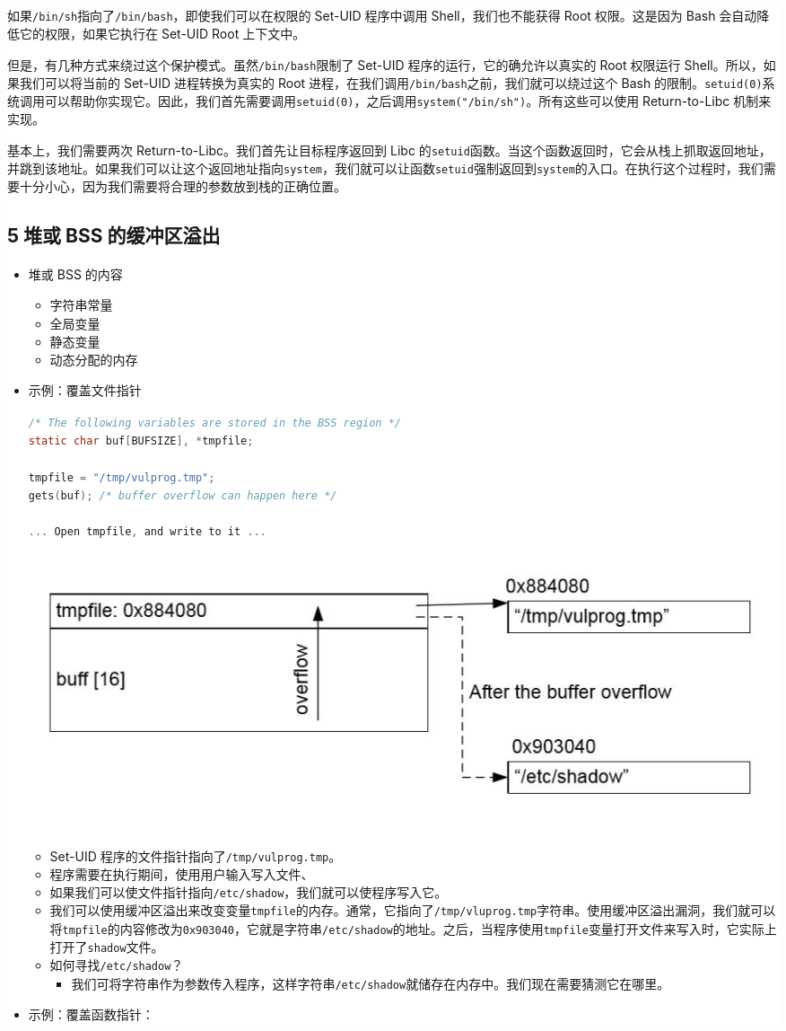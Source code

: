 如果`/bin/sh`指向了`/bin/bash`，即使我们可以在权限的 Set-UID 程序中调用 Shell，我们也不能获得 Root 权限。这是因为 Bash 会自动降低它的权限，如果它执行在 Set-UID Root 上下文中。

但是，有几种方式来绕过这个保护模式。虽然`/bin/bash`限制了 Set-UID 程序的运行，它的确允许以真实的 Root 权限运行 Shell。所以，如果我们可以将当前的 Set-UID 进程转换为真实的 Root 进程，在我们调用`/bin/bash`之前，我们就可以绕过这个 Bash 的限制。`setuid(0)`系统调用可以帮助你实现它。因此，我们首先需要调用`setuid(0)`，之后调用`system("/bin/sh")`。所有这些可以使用 Return-to-Libc 机制来实现。

基本上，我们需要两次 Return-to-Libc。我们首先让目标程序返回到 Libc 的`setuid`函数。当这个函数返回时，它会从栈上抓取返回地址，并跳到该地址。如果我们可以让这个返回地址指向`system`，我们就可以让函数`setuid`强制返回到`system`的入口。在执行这个过程时，我们需要十分小心，因为我们需要将合理的参数放到栈的正确位置。

## 5 堆或 BSS 的缓冲区溢出

*   堆或 BSS 的内容

    *   字符串常量
    *   全局变量
    *   静态变量
    *   动态分配的内存
*   示例：覆盖文件指针

    ```c
    /* The following variables are stored in the BSS region */ 
    static char buf[BUFSIZE], *tmpfile;

    tmpfile = "/tmp/vulprog.tmp"; 
    gets(buf); /* buffer overflow can happen here */

    ... Open tmpfile, and write to it ... 
    ```

    ![](img/4-4.jpg)

    *   Set-UID 程序的文件指针指向了`/tmp/vulprog.tmp`。
    *   程序需要在执行期间，使用用户输入写入文件、
    *   如果我们可以使文件指针指向`/etc/shadow`，我们就可以使程序写入它。
    *   我们可以使用缓冲区溢出来改变变量`tmpfile`的内存。通常，它指向了`/tmp/vluprog.tmp`字符串。使用缓冲区溢出漏洞，我们就可以将`tmpfile`的内容修改为`0x903040`，它就是字符串`/etc/shadow`的地址。之后，当程序使用`tmpfile`变量打开文件来写入时，它实际上打开了`shadow`文件。
    *   如何寻找`/etc/shadow`？
        *   我们可将字符串作为参数传入程序，这样字符串`/etc/shadow`就储存在内存中。我们现在需要猜测它在哪里。
*   示例：覆盖函数指针：
